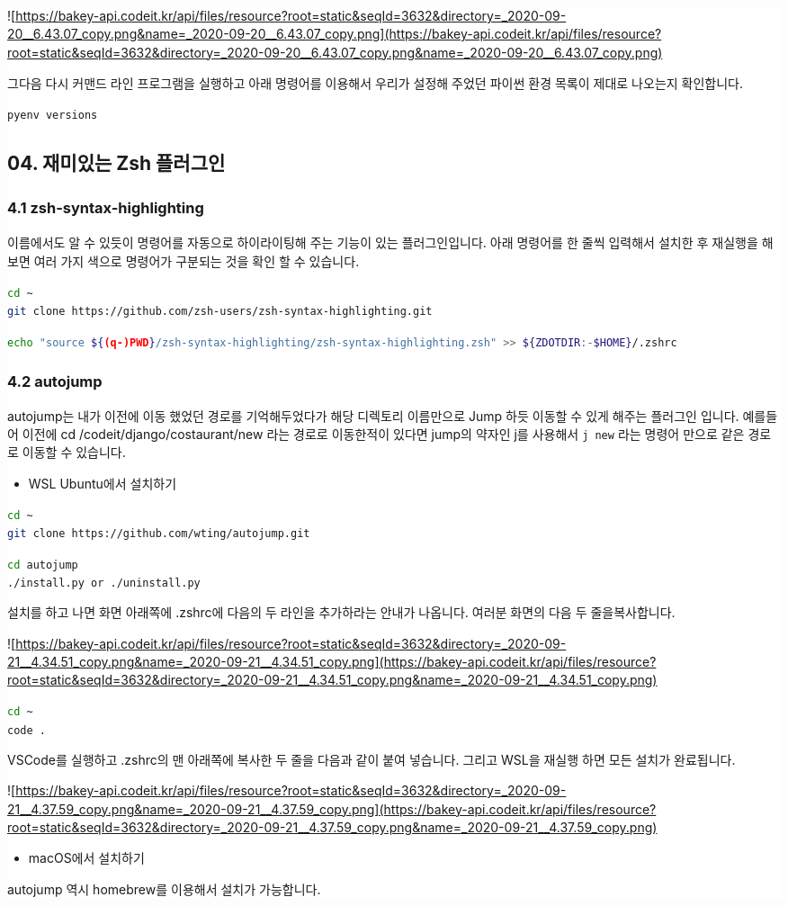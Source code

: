 ![https://bakey-api.codeit.kr/api/files/resource?root=static&seqId=3632&directory=_2020-09-20__6.43.07_copy.png&name=_2020-09-20__6.43.07_copy.png](https://bakey-api.codeit.kr/api/files/resource?root=static&seqId=3632&directory=_2020-09-20__6.43.07_copy.png&name=_2020-09-20__6.43.07_copy.png)

그다음 다시 커맨드 라인 프로그램을 실행하고 아래 명령어를 이용해서 우리가 설정해 주었던 파이썬 환경 목록이 제대로 나오는지 확인합니다.

```bash
pyenv versions
```

## 04. 재미있는 Zsh 플러그인

### 4.1 zsh-syntax-highlighting

이름에서도 알 수 있듯이 명령어를 자동으로 하이라이팅해 주는 기능이 있는 플러그인입니다. 아래 명령어를 한 줄씩 입력해서 설치한 후 재실행을 해보면 여러 가지 색으로 명령어가 구분되는 것을 확인 할 수 있습니다.

```bash
cd ~
git clone https://github.com/zsh-users/zsh-syntax-highlighting.git
```

```bash
echo "source ${(q-)PWD}/zsh-syntax-highlighting/zsh-syntax-highlighting.zsh" >> ${ZDOTDIR:-$HOME}/.zshrc
```

### 4.2 autojump

autojump는 내가 이전에 이동 했었던 경로를 기억해두었다가 해당 디렉토리 이름만으로 Jump 하듯 이동할 수 있게 해주는 플러그인 입니다. 예를들어 이전에 cd /codeit/django/costaurant/new 라는 경로로 이동한적이 있다면 jump의 약자인 j를 사용해서 `j new` 라는 명령어 만으로 같은 경로로 이동할 수 있습니다.

- WSL Ubuntu에서 설치하기

```bash
cd ~
git clone https://github.com/wting/autojump.git
```

```bash
cd autojump
./install.py or ./uninstall.py
```

설치를 하고 나면 화면 아래쪽에 .zshrc에 다음의 두 라인을 추가하라는 안내가 나옵니다. 여러분 화면의 다음 두 줄을복사합니다.

![https://bakey-api.codeit.kr/api/files/resource?root=static&seqId=3632&directory=_2020-09-21__4.34.51_copy.png&name=_2020-09-21__4.34.51_copy.png](https://bakey-api.codeit.kr/api/files/resource?root=static&seqId=3632&directory=_2020-09-21__4.34.51_copy.png&name=_2020-09-21__4.34.51_copy.png)

```bash
cd ~
code .
```

VSCode를 실행하고 .zshrc의 맨 아래쪽에 복사한 두 줄을 다음과 같이 붙여 넣습니다. 그리고 WSL을 재실행 하면 모든 설치가 완료됩니다.

![https://bakey-api.codeit.kr/api/files/resource?root=static&seqId=3632&directory=_2020-09-21__4.37.59_copy.png&name=_2020-09-21__4.37.59_copy.png](https://bakey-api.codeit.kr/api/files/resource?root=static&seqId=3632&directory=_2020-09-21__4.37.59_copy.png&name=_2020-09-21__4.37.59_copy.png)

- macOS에서 설치하기

autojump 역시 homebrew를 이용해서 설치가 가능합니다.
